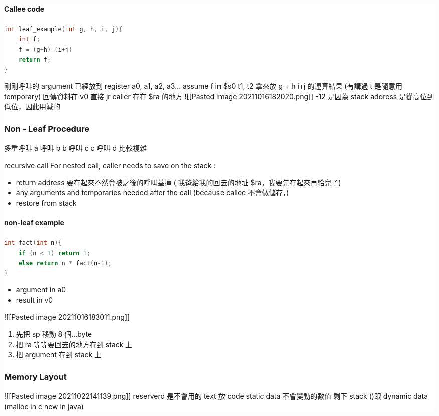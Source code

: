 #### Callee code

```c
int leaf_example(int g, h, i, j){
	int f;
	f = (g+h)-(i+j)
	return f;
}
```

剛剛呼叫的 argument 已經放到 register a0, a1, a2, a3...
assume f in $s0
t1, t2 拿來放 g + h i+j 的運算結果 (有講過 t 是隨意用 temporary)
回傳資料在 v0
直接 jr caller 存在 $ra 的地方
![[Pasted image 20211016182020.png]]
-12 是因為 stack address 是從高位到低位，因此用減的

### Non - Leaf Procedure

多重呼叫 a 呼叫 b b 呼叫 c c 呼叫 d 比較複雜

recursive call
For nested call, caller needs to save on the stack :

- return address 要存起來不然會被之後的呼叫蓋掉 ( 我爸給我的回去的地址 $ra，我要先存起來再給兒子)
- any arguments and temporaries needed after the call (because callee 不會做儲存，)
- restore from stack

#### non-leaf example

```c
int fact(int n){
	if (n < 1) return 1;
	else return n * fact(n-1);
}
```

- argument in a0
- result in v0

![[Pasted image 20211016183011.png]]

1. 先把 sp 移動 8 個...byte
2. 把 ra 等等要回去的地方存到 stack 上
3. 把 argument 存到 stack 上

### Memory Layout

![[Pasted image 20211022141139.png]]
reserverd 是不會用的
text 放 code
static data 不會變動的數值
剩下 stack ()跟 dynamic data (malloc in c new in java)
